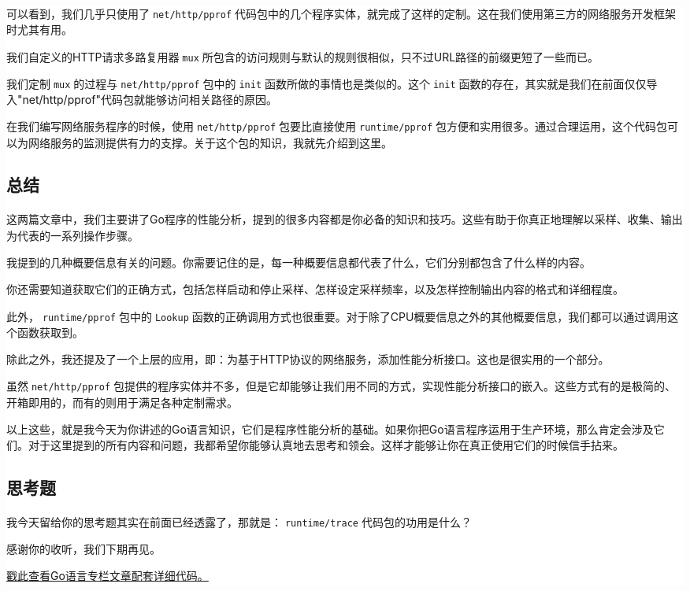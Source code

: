 可以看到，我们几乎只使用了 `net/http/pprof` 代码包中的几个程序实体，就完成了这样的定制。这在我们使用第三方的网络服务开发框架时尤其有用。

我们自定义的HTTP请求多路复用器 `mux` 所包含的访问规则与默认的规则很相似，只不过URL路径的前缀更短了一些而已。

我们定制 `mux` 的过程与 `net/http/pprof` 包中的 `init` 函数所做的事情也是类似的。这个 `init` 函数的存在，其实就是我们在前面仅仅导入"net/http/pprof"代码包就能够访问相关路径的原因。

在我们编写网络服务程序的时候，使用 `net/http/pprof` 包要比直接使用 `runtime/pprof` 包方便和实用很多。通过合理运用，这个代码包可以为网络服务的监测提供有力的支撑。关于这个包的知识，我就先介绍到这里。

## 总结

这两篇文章中，我们主要讲了Go程序的性能分析，提到的很多内容都是你必备的知识和技巧。这些有助于你真正地理解以采样、收集、输出为代表的一系列操作步骤。

我提到的几种概要信息有关的问题。你需要记住的是，每一种概要信息都代表了什么，它们分别都包含了什么样的内容。

你还需要知道获取它们的正确方式，包括怎样启动和停止采样、怎样设定采样频率，以及怎样控制输出内容的格式和详细程度。

此外， `runtime/pprof` 包中的 `Lookup` 函数的正确调用方式也很重要。对于除了CPU概要信息之外的其他概要信息，我们都可以通过调用这个函数获取到。

除此之外，我还提及了一个上层的应用，即：为基于HTTP协议的网络服务，添加性能分析接口。这也是很实用的一个部分。

虽然 `net/http/pprof` 包提供的程序实体并不多，但是它却能够让我们用不同的方式，实现性能分析接口的嵌入。这些方式有的是极简的、开箱即用的，而有的则用于满足各种定制需求。

以上这些，就是我今天为你讲述的Go语言知识，它们是程序性能分析的基础。如果你把Go语言程序运用于生产环境，那么肯定会涉及它们。对于这里提到的所有内容和问题，我都希望你能够认真地去思考和领会。这样才能够让你在真正使用它们的时候信手拈来。

## 思考题

我今天留给你的思考题其实在前面已经透露了，那就是： `runtime/trace` 代码包的功用是什么？

感谢你的收听，我们下期再见。

[戳此查看Go语言专栏文章配套详细代码。](https://github.com/hyper0x/Golang_Puzzlers)